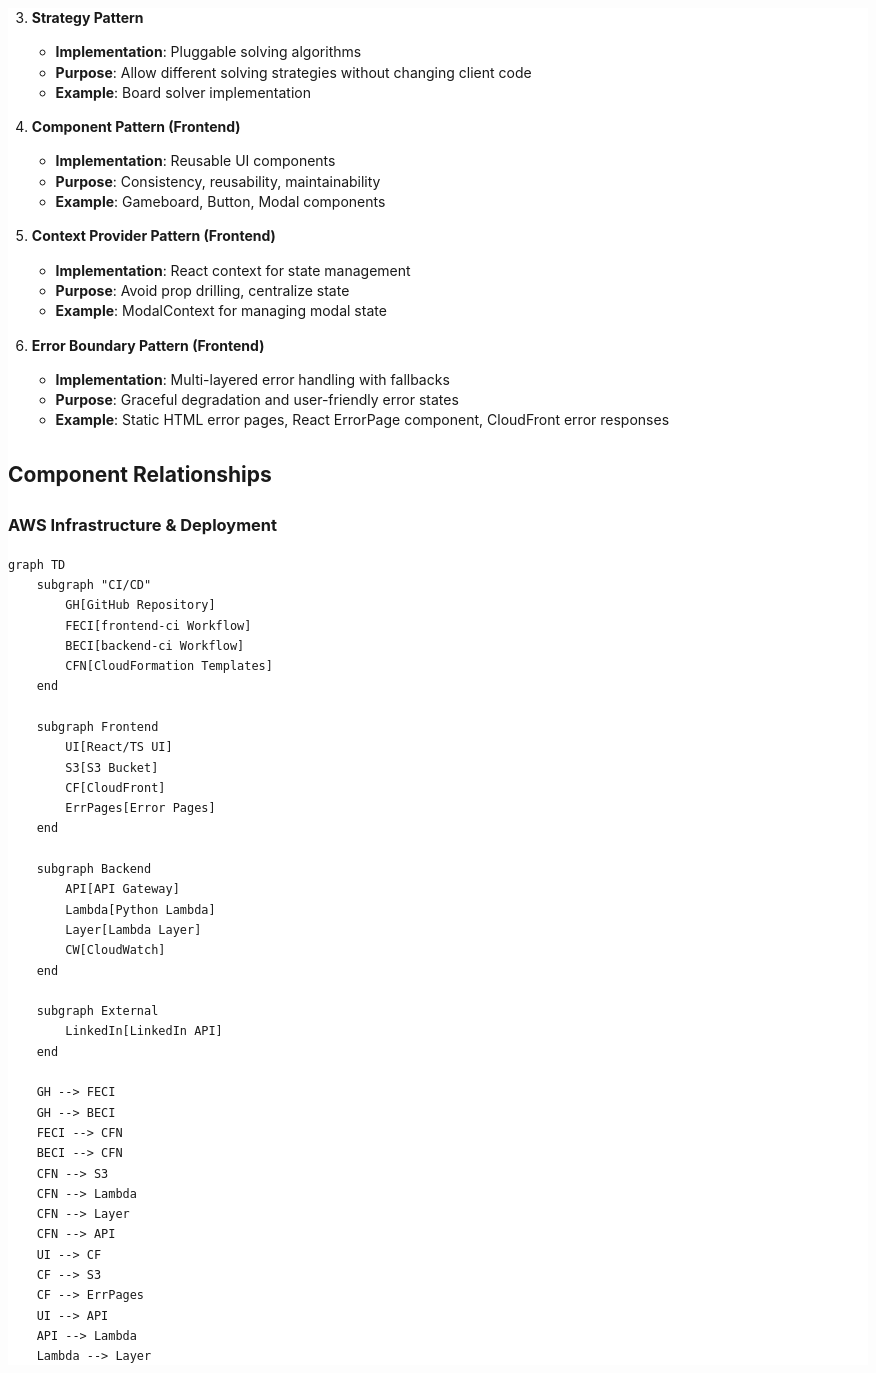 3. **Strategy Pattern**
   - **Implementation**: Pluggable solving algorithms
   - **Purpose**: Allow different solving strategies without changing client code
   - **Example**: Board solver implementation

4. **Component Pattern (Frontend)**
   - **Implementation**: Reusable UI components
   - **Purpose**: Consistency, reusability, maintainability
   - **Example**: Gameboard, Button, Modal components

5. **Context Provider Pattern (Frontend)**
   - **Implementation**: React context for state management
   - **Purpose**: Avoid prop drilling, centralize state
   - **Example**: ModalContext for managing modal state

6. **Error Boundary Pattern (Frontend)**
   - **Implementation**: Multi-layered error handling with fallbacks
   - **Purpose**: Graceful degradation and user-friendly error states
   - **Example**: Static HTML error pages, React ErrorPage component, CloudFront error responses

## Component Relationships

### AWS Infrastructure & Deployment

```mermaid
graph TD
    subgraph "CI/CD"
        GH[GitHub Repository]
        FECI[frontend-ci Workflow]
        BECI[backend-ci Workflow]
        CFN[CloudFormation Templates]
    end
    
    subgraph Frontend
        UI[React/TS UI]
        S3[S3 Bucket]
        CF[CloudFront]
        ErrPages[Error Pages]
    end
    
    subgraph Backend
        API[API Gateway]
        Lambda[Python Lambda]
        Layer[Lambda Layer]
        CW[CloudWatch]
    end
    
    subgraph External
        LinkedIn[LinkedIn API]
    end
    
    GH --> FECI
    GH --> BECI
    FECI --> CFN
    BECI --> CFN
    CFN --> S3
    CFN --> Lambda
    CFN --> Layer
    CFN --> API
    UI --> CF
    CF --> S3
    CF --> ErrPages
    UI --> API
    API --> Lambda
    Lambda --> Layer
```